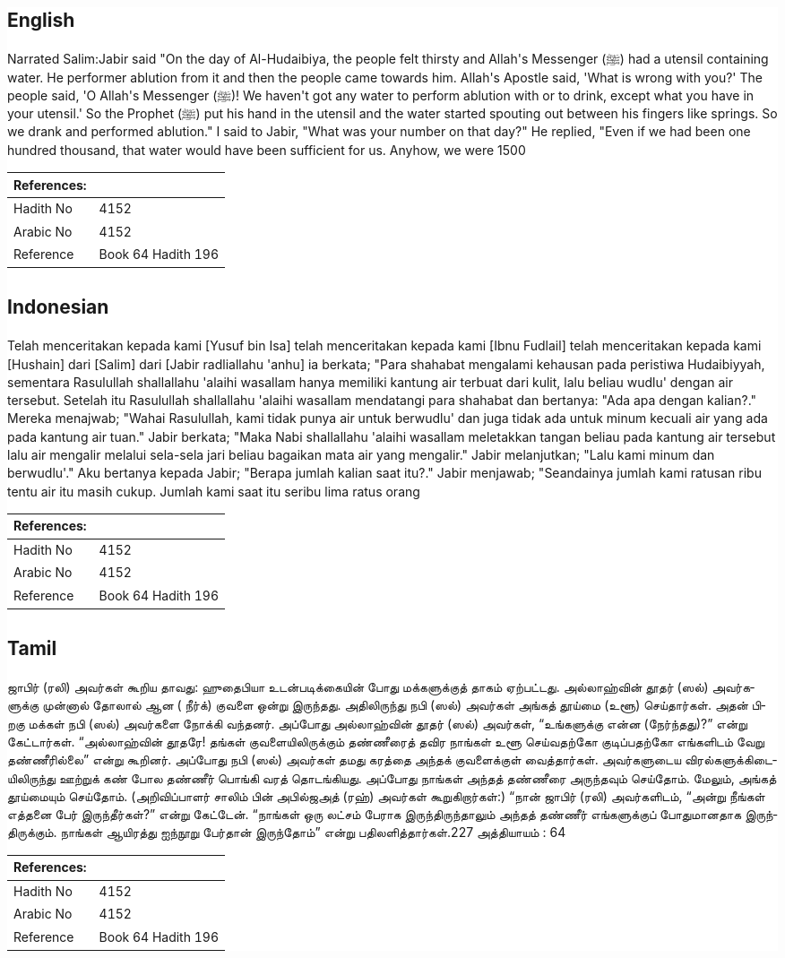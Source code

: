 ## English


<div dir="ltr" lang="en" style={{fontSize:'larger',backgroundColor:'#f8f9fa',padding:20}}>
Narrated Salim:Jabir said "On the day of Al-Hudaibiya, the people felt thirsty and Allah's Messenger (ﷺ) had a utensil containing water. He performer ablution from it and then the people came towards him. Allah's Apostle said, 'What is wrong with you?' The people said, 'O Allah's Messenger (ﷺ)! We haven't got any water to perform ablution with or to drink, except what you have in your utensil.' So the Prophet (ﷺ) put his hand in the utensil and the water started spouting out between his fingers like springs. So we drank and performed ablution." I said to Jabir, "What was your number on that day?" He replied, "Even if we had been one hundred thousand, that water would have been sufficient for us. Anyhow, we were 1500
</div>
<div style={{backgroundColor:'#f8f9fa',padding:20, marginBottom: 10}}><table> <thead> <tr> <th>References:</th> <th></th> </tr> </thead> <tbody><tr><td>Hadith No</td><td>4152</td></tr><tr><td>Arabic No</td><td>4152</td></tr><tr><td>Reference</td><td>Book 64 Hadith 196</td></tr></tbody></table></div>

## Indonesian


<div dir="ltr" lang="id" style={{fontSize:'larger',backgroundColor:'#f8f9fa',padding:20}}>
Telah menceritakan kepada kami [Yusuf bin Isa] telah menceritakan kepada kami [Ibnu Fudlail] telah menceritakan kepada kami [Hushain] dari [Salim] dari [Jabir radliallahu 'anhu] ia berkata; "Para shahabat mengalami kehausan pada peristiwa Hudaibiyyah, sementara Rasulullah shallallahu 'alaihi wasallam hanya memiliki kantung air terbuat dari kulit, lalu beliau wudlu' dengan air tersebut. Setelah itu Rasulullah shallallahu 'alaihi wasallam mendatangi para shahabat dan bertanya: "Ada apa dengan kalian?." Mereka menajwab; "Wahai Rasulullah, kami tidak punya air untuk berwudlu' dan juga tidak ada untuk minum kecuali air yang ada pada kantung air tuan." Jabir berkata; "Maka Nabi shallallahu 'alaihi wasallam meletakkan tangan beliau pada kantung air tersebut lalu air mengalir melalui sela-sela jari beliau bagaikan mata air yang mengalir." Jabir melanjutkan; "Lalu kami minum dan berwudlu'." Aku bertanya kepada Jabir; "Berapa jumlah kalian saat itu?." Jabir menjawab; "Seandainya jumlah kami ratusan ribu tentu air itu masih cukup. Jumlah kami saat itu seribu lima ratus orang
</div>
<div style={{backgroundColor:'#f8f9fa',padding:20, marginBottom: 10}}><table> <thead> <tr> <th>References:</th> <th></th> </tr> </thead> <tbody><tr><td>Hadith No</td><td>4152</td></tr><tr><td>Arabic No</td><td>4152</td></tr><tr><td>Reference</td><td>Book 64 Hadith 196</td></tr></tbody></table></div>

## Tamil


<div dir="ltr" lang="ta" style={{fontSize:'larger',backgroundColor:'#f8f9fa',padding:20}}>
ஜாபிர் (ரலி) அவர்கள் கூறிய தாவது: ஹுதைபியா உடன்படிக்கையின் போது மக்களுக்குத் தாகம் ஏற்பட்டது. அல்லாஹ்வின் தூதர் (ஸல்) அவர்களுக்கு முன்னால் தோலால் ஆன ( நீர்க்) குவளை ஒன்று இருந்தது. அதிலிருந்து நபி (ஸல்) அவர்கள் அங்கத் தூய்மை (உளூ) செய்தார்கள். அதன் பிறகு மக்கள் நபி (ஸல்) அவர்களை நோக்கி வந்தனர். அப்போது அல்லாஹ்வின் தூதர் (ஸல்) அவர்கள், “உங்களுக்கு என்ன (நேர்ந்தது)?” என்று கேட்டார்கள். “அல்லாஹ்வின் தூதரே! தங்கள் குவளையிலிருக்கும் தண்ணீரைத் தவிர நாங்கள் உளூ செய்வதற்கோ குடிப்பதற்கோ எங்களிடம் வேறு தண்ணீரில்லை” என்று கூறினர். அப்போது நபி (ஸல்) அவர்கள் தமது கரத்தை அந்தக் குவளைக்குள் வைத்தார்கள். அவர்களுடைய விரல்களுக்கிடையிலிருந்து ஊற்றுக் கண் போல தண்ணீர் பொங்கி வரத் தொடங்கியது. அப்போது நாங்கள் அந்தத் தண்ணீரை அருந்தவும் செய்தோம். மேலும், அங்கத் தூய்மையும் செய்தோம். (அறிவிப்பாளர் சாலிம் பின் அபில்ஜஅத் (ரஹ்) அவர்கள் கூறுகிறார்கள்:) “நான் ஜாபிர் (ரலி) அவர்களிடம், “அன்று நீங்கள் எத்தனை பேர் இருந்தீர்கள்?” என்று கேட்டேன். “நாங்கள் ஒரு லட்சம் பேராக இருந்திருந்தாலும் அந்தத் தண்ணீர் எங்களுக்குப் போதுமானதாக இருந்திருக்கும். நாங்கள் ஆயிரத்து ஐந்நூறு பேர்தான் இருந்தோம்” என்று பதிலளித்தார்கள்.227 அத்தியாயம் : 64
</div>
<div style={{backgroundColor:'#f8f9fa',padding:20, marginBottom: 10}}><table> <thead> <tr> <th>References:</th> <th></th> </tr> </thead> <tbody><tr><td>Hadith No</td><td>4152</td></tr><tr><td>Arabic No</td><td>4152</td></tr><tr><td>Reference</td><td>Book 64 Hadith 196</td></tr></tbody></table></div>
